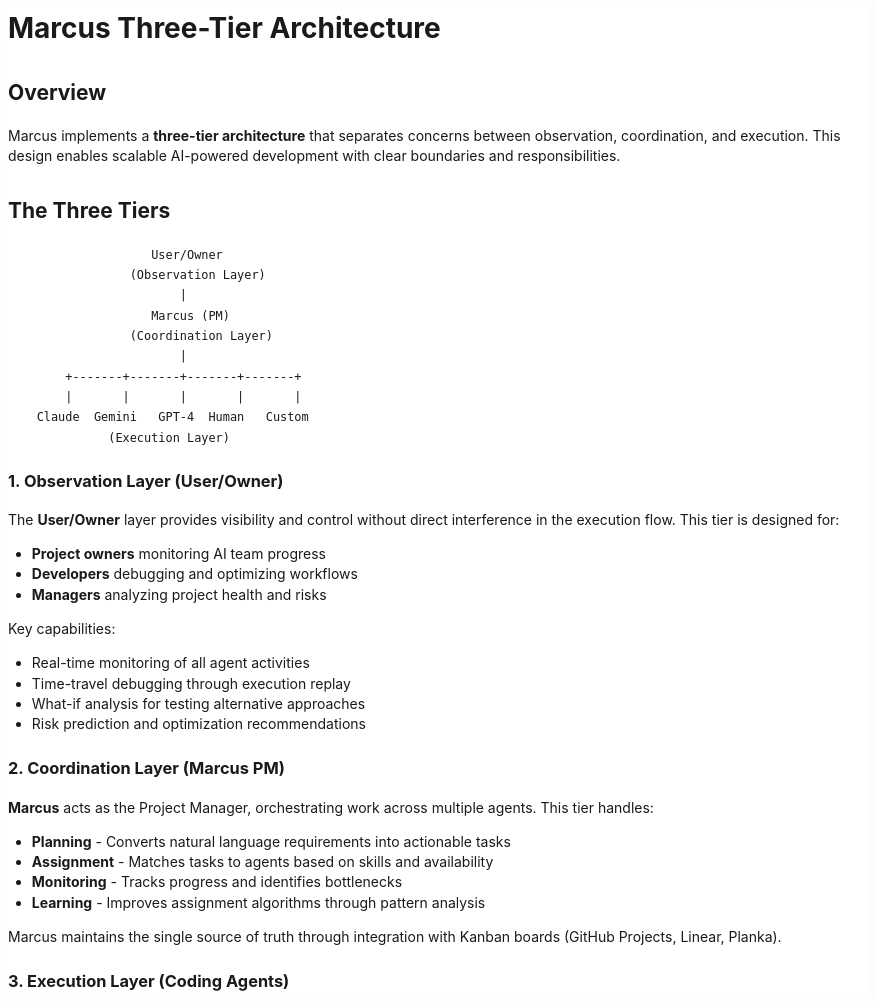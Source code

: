 # Marcus Three-Tier Architecture

## Overview

Marcus implements a **three-tier architecture** that separates concerns between observation, coordination, and execution. This design enables scalable AI-powered development with clear boundaries and responsibilities.

## The Three Tiers

```
                    User/Owner
                 (Observation Layer)
                        |
                    Marcus (PM)
                 (Coordination Layer)
                        |
        +-------+-------+-------+-------+
        |       |       |       |       |
    Claude  Gemini   GPT-4  Human   Custom
              (Execution Layer)
```

### 1. Observation Layer (User/Owner)

The **User/Owner** layer provides visibility and control without direct interference in the execution flow. This tier is designed for:

- **Project owners** monitoring AI team progress
- **Developers** debugging and optimizing workflows
- **Managers** analyzing project health and risks

Key capabilities:
- Real-time monitoring of all agent activities
- Time-travel debugging through execution replay
- What-if analysis for testing alternative approaches
- Risk prediction and optimization recommendations

### 2. Coordination Layer (Marcus PM)

**Marcus** acts as the Project Manager, orchestrating work across multiple agents. This tier handles:

- **Planning** - Converts natural language requirements into actionable tasks
- **Assignment** - Matches tasks to agents based on skills and availability
- **Monitoring** - Tracks progress and identifies bottlenecks
- **Learning** - Improves assignment algorithms through pattern analysis

Marcus maintains the single source of truth through integration with Kanban boards (GitHub Projects, Linear, Planka).

### 3. Execution Layer (Coding Agents)
